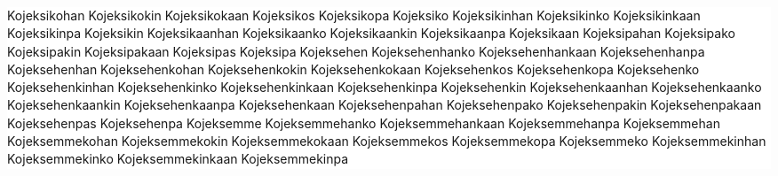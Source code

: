Kojeksikohan
Kojeksikokin
Kojeksikokaan
Kojeksikos
Kojeksikopa
Kojeksiko
Kojeksikinhan
Kojeksikinko
Kojeksikinkaan
Kojeksikinpa
Kojeksikin
Kojeksikaanhan
Kojeksikaanko
Kojeksikaankin
Kojeksikaanpa
Kojeksikaan
Kojeksipahan
Kojeksipako
Kojeksipakin
Kojeksipakaan
Kojeksipas
Kojeksipa
Kojeksehen
Kojeksehenhanko
Kojeksehenhankaan
Kojeksehenhanpa
Kojeksehenhan
Kojeksehenkohan
Kojeksehenkokin
Kojeksehenkokaan
Kojeksehenkos
Kojeksehenkopa
Kojeksehenko
Kojeksehenkinhan
Kojeksehenkinko
Kojeksehenkinkaan
Kojeksehenkinpa
Kojeksehenkin
Kojeksehenkaanhan
Kojeksehenkaanko
Kojeksehenkaankin
Kojeksehenkaanpa
Kojeksehenkaan
Kojeksehenpahan
Kojeksehenpako
Kojeksehenpakin
Kojeksehenpakaan
Kojeksehenpas
Kojeksehenpa
Kojeksemme
Kojeksemmehanko
Kojeksemmehankaan
Kojeksemmehanpa
Kojeksemmehan
Kojeksemmekohan
Kojeksemmekokin
Kojeksemmekokaan
Kojeksemmekos
Kojeksemmekopa
Kojeksemmeko
Kojeksemmekinhan
Kojeksemmekinko
Kojeksemmekinkaan
Kojeksemmekinpa